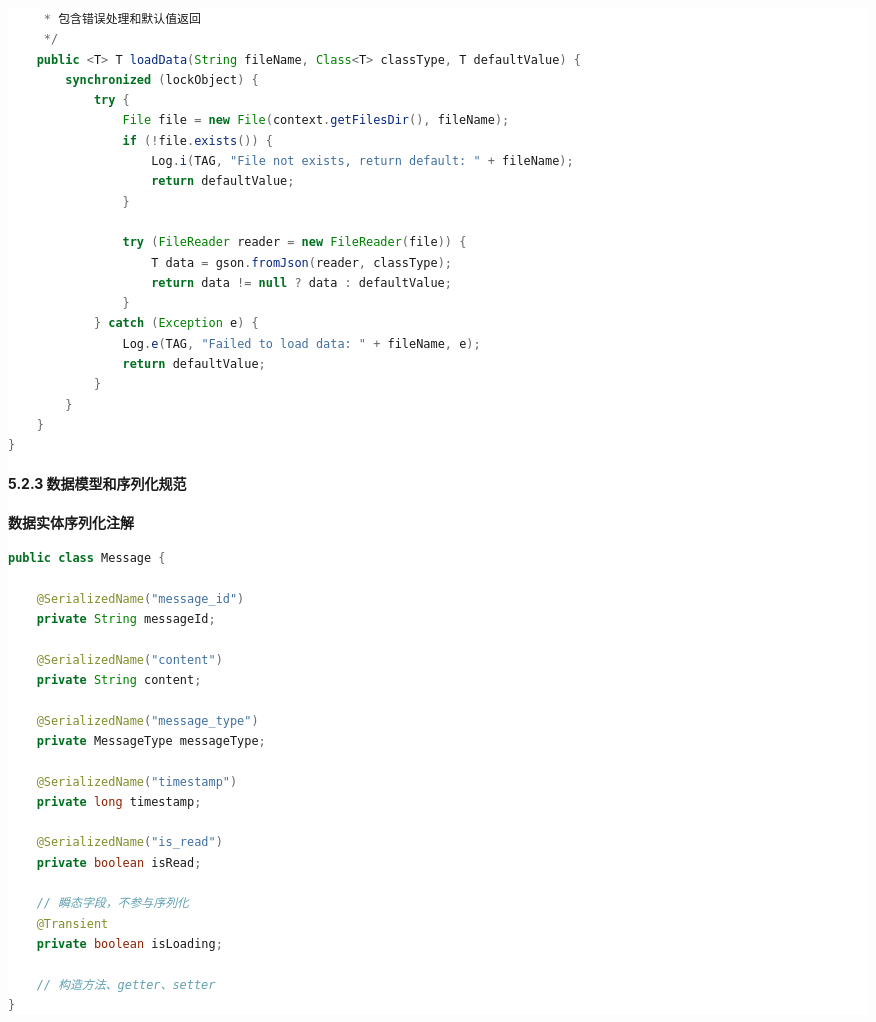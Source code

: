 ```java
     * 包含错误处理和默认值返回
     */
    public <T> T loadData(String fileName, Class<T> classType, T defaultValue) {
        synchronized (lockObject) {
            try {
                File file = new File(context.getFilesDir(), fileName);
                if (!file.exists()) {
                    Log.i(TAG, "File not exists, return default: " + fileName);
                    return defaultValue;
                }
                
                try (FileReader reader = new FileReader(file)) {
                    T data = gson.fromJson(reader, classType);
                    return data != null ? data : defaultValue;
                }
            } catch (Exception e) {
                Log.e(TAG, "Failed to load data: " + fileName, e);
                return defaultValue;
            }
        }
    }
}
```

#### 5.2.3 数据模型和序列化规范

**数据实体序列化注解**
```java
public class Message {
    
    @SerializedName("message_id")
    private String messageId;
    
    @SerializedName("content")
    private String content;
    
    @SerializedName("message_type")
    private MessageType messageType;
    
    @SerializedName("timestamp")
    private long timestamp;
    
    @SerializedName("is_read")
    private boolean isRead;
    
    // 瞬态字段，不参与序列化
    @Transient
    private boolean isLoading;
    
    // 构造方法、getter、setter
}
```
